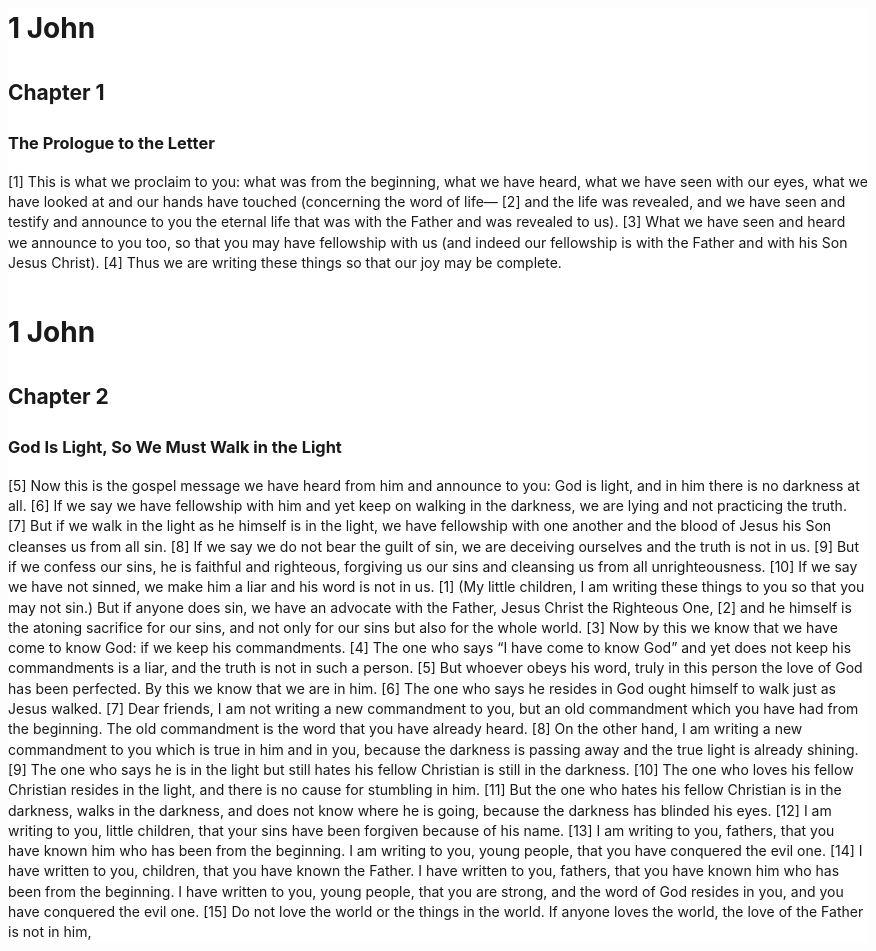 # 1 John

## Chapter 1 

### The Prologue to the Letter

[1] This is what we proclaim to you: what was from the beginning, what we have heard, what we have seen with our eyes, what we have looked at and our hands have touched (concerning the word of life— 
[2] and the life was revealed, and we have seen and testify and announce to you the eternal life that was with the Father and was revealed to us). 
[3] What we have seen and heard we announce to you too, so that you may have fellowship with us (and indeed our fellowship is with the Father and with his Son Jesus Christ). 
[4] Thus we are writing these things so that our joy may be complete.
# 1 John

## Chapter 2 

### God Is Light, So We Must Walk in the Light

[5] Now this is the gospel message we have heard from him and announce to you: God is light, and in him there is no darkness at all. 
[6] If we say we have fellowship with him and yet keep on walking in the darkness, we are lying and not practicing the truth. 
[7] But if we walk in the light as he himself is in the light, we have fellowship with one another and the blood of Jesus his Son cleanses us from all sin. 
[8] If we say we do not bear the guilt of sin, we are deceiving ourselves and the truth is not in us. 
[9] But if we confess our sins, he is faithful and righteous, forgiving us our sins and cleansing us from all unrighteousness. 
[10] If we say we have not sinned, we make him a liar and his word is not in us. 
[1] (My little children, I am writing these things to you so that you may not sin.) But if anyone does sin, we have an advocate with the Father, Jesus Christ the Righteous One, 
[2] and he himself is the atoning sacrifice for our sins, and not only for our sins but also for the whole world.
[3] Now by this we know that we have come to know God: if we keep his commandments. 
[4] The one who says “I have come to know God” and yet does not keep his commandments is a liar, and the truth is not in such a person. 
[5] But whoever obeys his word, truly in this person the love of God has been perfected. By this we know that we are in him. 
[6] The one who says he resides in God ought himself to walk just as Jesus walked.
[7] Dear friends, I am not writing a new commandment to you, but an old commandment which you have had from the beginning. The old commandment is the word that you have already heard. 
[8] On the other hand, I am writing a new commandment to you which is true in him and in you, because the darkness is passing away and the true light is already shining. 
[9] The one who says he is in the light but still hates his fellow Christian is still in the darkness. 
[10] The one who loves his fellow Christian resides in the light, and there is no cause for stumbling in him. 
[11] But the one who hates his fellow Christian is in the darkness, walks in the darkness, and does not know where he is going, because the darkness has blinded his eyes.
[12] I am writing to you, little children, that your sins have been forgiven because of his name. 
[13] I am writing to you, fathers, that you have known him who has been from the beginning. I am writing to you, young people, that you have conquered the evil one. 
[14] I have written to you, children, that you have known the Father. I have written to you, fathers, that you have known him who has been from the beginning. I have written to you, young people, that you are strong, and the word of God resides in you, and you have conquered the evil one.
[15] Do not love the world or the things in the world. If anyone loves the world, the love of the Father is not in him, 